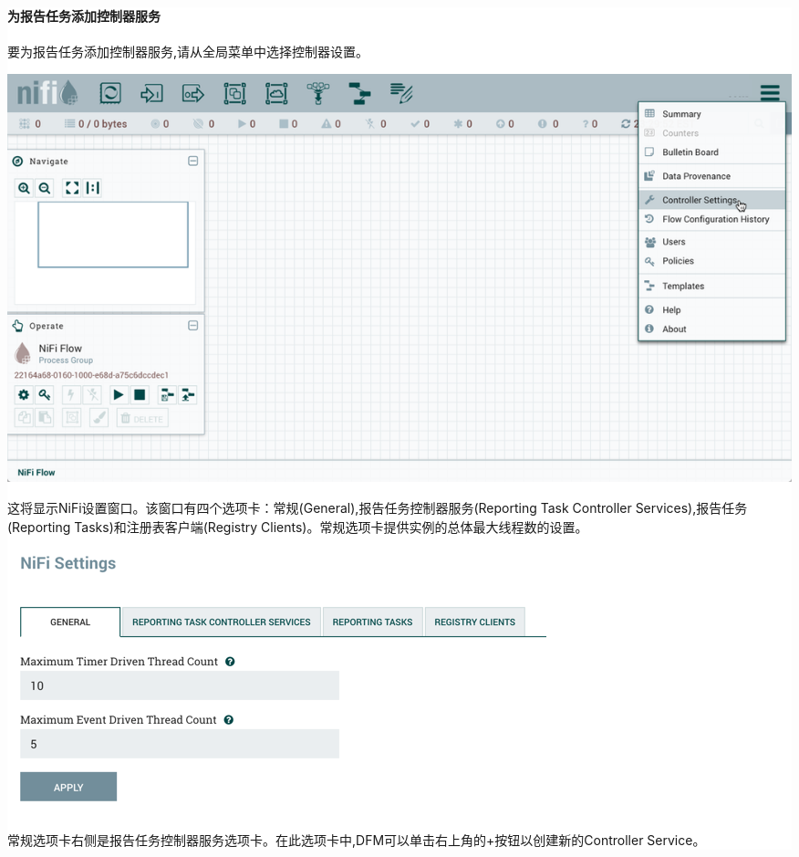 #### 为报告任务添加控制器服务

要为报告任务添加控制器服务,请从全局菜单中选择控制器设置。

![](./image/general/controller-settings-selection.png)

这将显示NiFi设置窗口。该窗口有四个选项卡：常规(General),报告任务控制器服务(Reporting Task Controller Services),报告任务(Reporting Tasks)和注册表客户端(Registry Clients)。常规选项卡提供实例的总体最大线程数的设置。

![](./image/general/settings-general-tab.png)

常规选项卡右侧是报告任务控制器服务选项卡。在此选项卡中,DFM可以单击右上角的+按钮以创建新的Controller Service。
